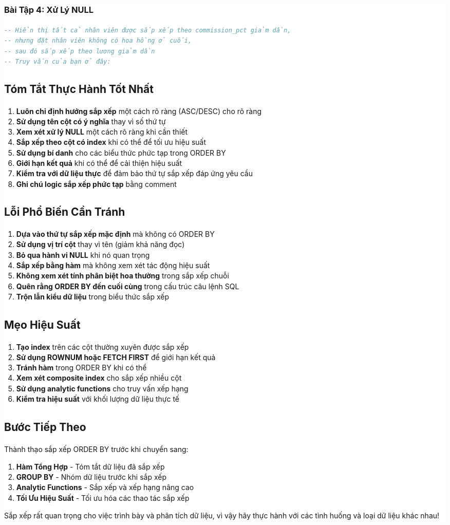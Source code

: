 ### Bài Tập 4: Xử Lý NULL
```sql
-- Hiển thị tất cả nhân viên được sắp xếp theo commission_pct giảm dần,
-- nhưng đặt nhân viên không có hoa hồng ở cuối,
-- sau đó sắp xếp theo lương giảm dần
-- Truy vấn của bạn ở đây:
```

## Tóm Tắt Thực Hành Tốt Nhất

1. **Luôn chỉ định hướng sắp xếp** một cách rõ ràng (ASC/DESC) cho rõ ràng
2. **Sử dụng tên cột có ý nghĩa** thay vì số thứ tự
3. **Xem xét xử lý NULL** một cách rõ ràng khi cần thiết
4. **Sắp xếp theo cột có index** khi có thể để tối ưu hiệu suất
5. **Sử dụng bí danh** cho các biểu thức phức tạp trong ORDER BY
6. **Giới hạn kết quả** khi có thể để cải thiện hiệu suất
7. **Kiểm tra với dữ liệu thực** để đảm bảo thứ tự sắp xếp đáp ứng yêu cầu
8. **Ghi chú logic sắp xếp phức tạp** bằng comment

## Lỗi Phổ Biến Cần Tránh

1. **Dựa vào thứ tự sắp xếp mặc định** mà không có ORDER BY
2. **Sử dụng vị trí cột** thay vì tên (giảm khả năng đọc)
3. **Bỏ qua hành vi NULL** khi nó quan trọng
4. **Sắp xếp bằng hàm** mà không xem xét tác động hiệu suất
5. **Không xem xét tính phân biệt hoa thường** trong sắp xếp chuỗi
6. **Quên rằng ORDER BY đến cuối cùng** trong cấu trúc câu lệnh SQL
7. **Trộn lẫn kiểu dữ liệu** trong biểu thức sắp xếp

## Mẹo Hiệu Suất

1. **Tạo index** trên các cột thường xuyên được sắp xếp
2. **Sử dụng ROWNUM hoặc FETCH FIRST** để giới hạn kết quả
3. **Tránh hàm** trong ORDER BY khi có thể
4. **Xem xét composite index** cho sắp xếp nhiều cột
5. **Sử dụng analytic functions** cho truy vấn xếp hạng
6. **Kiểm tra hiệu suất** với khối lượng dữ liệu thực tế

## Bước Tiếp Theo

Thành thạo sắp xếp ORDER BY trước khi chuyển sang:
1. **Hàm Tổng Hợp** - Tóm tắt dữ liệu đã sắp xếp
2. **GROUP BY** - Nhóm dữ liệu trước khi sắp xếp
3. **Analytic Functions** - Sắp xếp và xếp hạng nâng cao
4. **Tối Ưu Hiệu Suất** - Tối ưu hóa các thao tác sắp xếp

Sắp xếp rất quan trọng cho việc trình bày và phân tích dữ liệu, vì vậy hãy thực hành với các tình huống và loại dữ liệu khác nhau!
